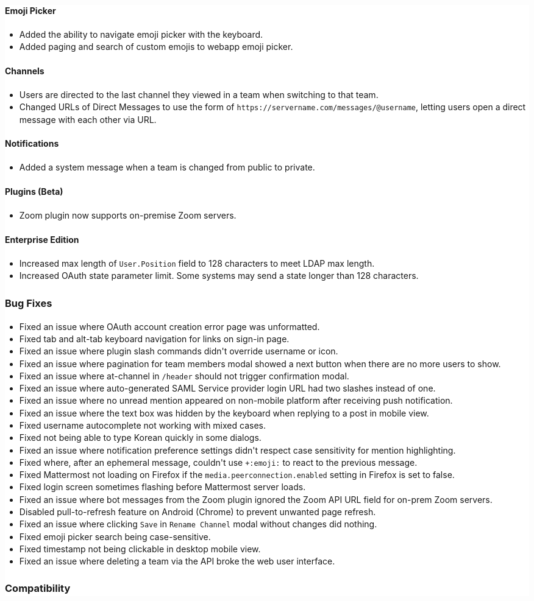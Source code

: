 #### Emoji Picker
 - Added the ability to navigate emoji picker with the keyboard.
 - Added paging and search of custom emojis to webapp emoji picker.

#### Channels
 - Users are directed to the last channel they viewed in a team when switching to that team.
 - Changed URLs of Direct Messages to use the form of `https://servername.com/messages/@username`, letting users open a direct message with each other via URL.
 
#### Notifications
 - Added a system message when a team is changed from public to private.

#### Plugins (Beta)
 - Zoom plugin now supports on-premise Zoom servers.

#### Enterprise Edition
- Increased max length of `User.Position` field to 128 characters to meet LDAP max length.
- Increased OAuth state parameter limit. Some systems may send a state longer than 128 characters.

### Bug Fixes
 - Fixed an issue where OAuth account creation error page was unformatted.
 - Fixed tab and alt-tab keyboard navigation for links on sign-in page.
 - Fixed an issue where plugin slash commands didn't override username or icon.
 - Fixed an issue where pagination for team members modal showed a next button when there are no more users to show.
 - Fixed an issue where at-channel in `/header` should not trigger confirmation modal.
 - Fixed an issue where auto-generated SAML Service provider login URL had two slashes instead of one.
 - Fixed an issue where no unread mention appeared on non-mobile platform after receiving push notification.
 - Fixed an issue where the text box was hidden by the keyboard when replying to a post in mobile view.
 - Fixed username autocomplete not working with mixed cases.
 - Fixed not being able to type Korean quickly in some dialogs.
 - Fixed an issue where notification preference settings didn't respect case sensitivity for mention highlighting.
 - Fixed where, after an ephemeral message, couldn't use `+:emoji:` to react to the previous message.
 - Fixed Mattermost not loading on Firefox if the `media.peerconnection.enabled` setting in Firefox is set to false.
 - Fixed login screen sometimes flashing before Mattermost server loads.
 - Fixed an issue where bot messages from the Zoom plugin ignored the Zoom API URL field for on-prem Zoom servers.
 - Disabled pull-to-refresh feature on Android (Chrome) to prevent unwanted page refresh.
 - Fixed an issue where clicking `Save` in `Rename Channel` modal without changes did nothing.
 - Fixed emoji picker search being case-sensitive.
 - Fixed timestamp not being clickable in desktop mobile view.
 - Fixed an issue where deleting a team via the API broke the web user interface.
 
### Compatibility
